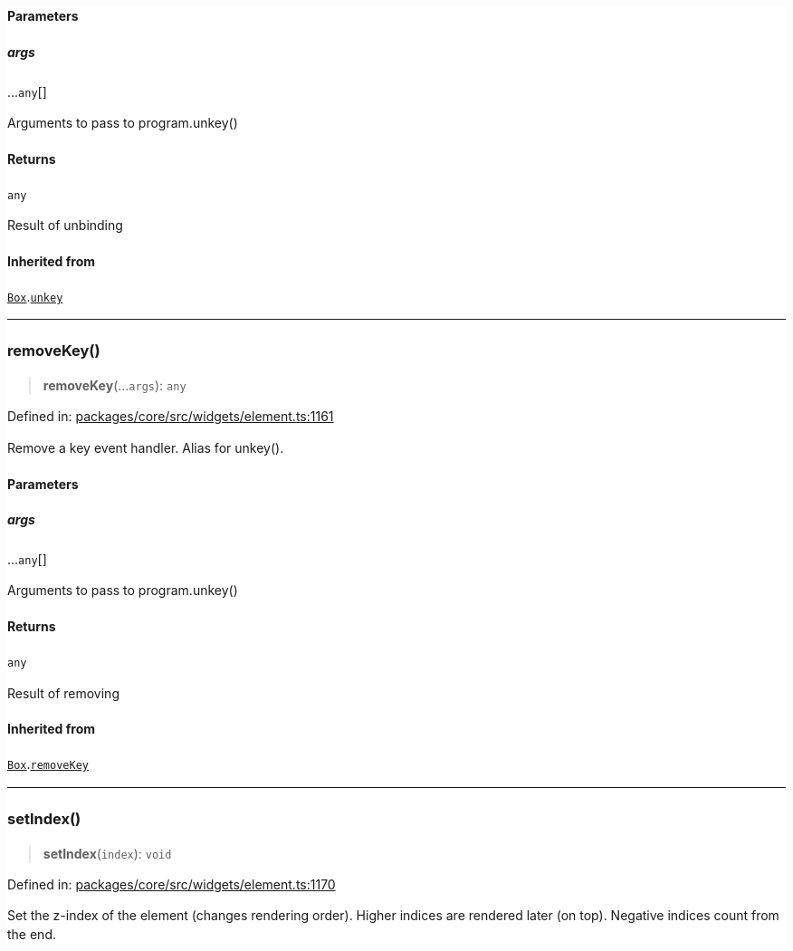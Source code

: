 #### Parameters

##### args

...`any`[]

Arguments to pass to program.unkey()

#### Returns

`any`

Result of unbinding

#### Inherited from

[`Box`](widgets.box.Class.Box.md).[`unkey`](widgets.box.Class.Box.md#unkey)

---

### removeKey()

> **removeKey**(...`args`): `any`

Defined in: [packages/core/src/widgets/element.ts:1161](https://github.com/vdeantoni/unblessed/blob/alpha/packages/core/src/widgets/element.ts#L1161)

Remove a key event handler.
Alias for unkey().

#### Parameters

##### args

...`any`[]

Arguments to pass to program.unkey()

#### Returns

`any`

Result of removing

#### Inherited from

[`Box`](widgets.box.Class.Box.md).[`removeKey`](widgets.box.Class.Box.md#removekey)

---

### setIndex()

> **setIndex**(`index`): `void`

Defined in: [packages/core/src/widgets/element.ts:1170](https://github.com/vdeantoni/unblessed/blob/alpha/packages/core/src/widgets/element.ts#L1170)

Set the z-index of the element (changes rendering order).
Higher indices are rendered later (on top). Negative indices count from the end.
